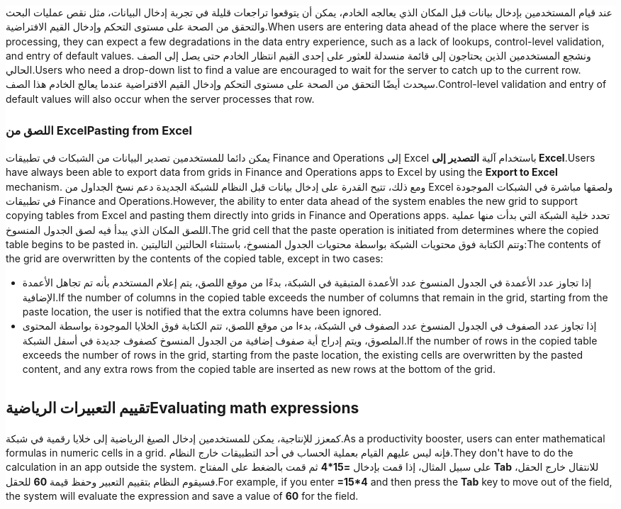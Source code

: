 <span data-ttu-id="16d14-179">عند قيام المستخدمين بإدخال بيانات قبل المكان الذي يعالجه الخادم، يمكن أن يتوقعوا تراجعات قليلة في تجربة إدخال البيانات، مثل نقص عمليات البحث والتحقق من الصحة على مستوى التحكم وإدخال القيم الافتراضية.</span><span class="sxs-lookup"><span data-stu-id="16d14-179">When users are entering data ahead of the place where the server is processing, they can expect a few degradations in the data entry experience, such as a lack of lookups, control-level validation, and entry of default values.</span></span> <span data-ttu-id="16d14-180">ونشجع المستخدمين الذين يحتاجون إلى قائمة منسدلة للعثور على إحدى القيم انتظار الخادم حتى يصل إلى الصف الحالي.</span><span class="sxs-lookup"><span data-stu-id="16d14-180">Users who need a drop-down list to find a value are encouraged to wait for the server to catch up to the current row.</span></span> <span data-ttu-id="16d14-181">سيحدث أيضًا التحقق من الصحة على مستوى التحكم وإدخال القيم الافتراضية عندما يعالج الخادم هذا الصف.</span><span class="sxs-lookup"><span data-stu-id="16d14-181">Control-level validation and entry of default values will also occur when the server processes that row.</span></span>   

### <a name="pasting-from-excel"></a><span data-ttu-id="16d14-182">اللصق من Excel</span><span class="sxs-lookup"><span data-stu-id="16d14-182">Pasting from Excel</span></span>
<span data-ttu-id="16d14-183">يمكن دائما للمستخدمين تصدير البيانات من الشبكات في تطبيقات Finance and Operations إلى Excel باستخدام آلية **التصدير إلى Excel**.</span><span class="sxs-lookup"><span data-stu-id="16d14-183">Users have always been able to export data from grids in Finance and Operations apps to Excel by using the **Export to Excel** mechanism.</span></span> <span data-ttu-id="16d14-184">ومع ذلك، تتيح القدرة على إدخال بيانات قبل النظام للشبكة الجديدة دعم نسخ الجداول من Excel ولصقها مباشرة في الشبكات الموجودة في تطبيقات Finance and Operations.</span><span class="sxs-lookup"><span data-stu-id="16d14-184">However, the ability to enter data ahead of the system enables the new grid to support copying tables from Excel and pasting them directly into grids in Finance and Operations apps.</span></span> <span data-ttu-id="16d14-185">تحدد خلية الشبكة التي بدأت منها عملية اللصق المكان الذي يبدأ فيه لصق الجدول المنسوخ.</span><span class="sxs-lookup"><span data-stu-id="16d14-185">The grid cell that the paste operation is initiated from determines where the copied table begins to be pasted in.</span></span> <span data-ttu-id="16d14-186">وتتم الكتابة فوق محتويات الشبكة بواسطة محتويات الجدول المنسوخ، باستثناء الحالتين التاليتين:</span><span class="sxs-lookup"><span data-stu-id="16d14-186">The contents of the grid are overwritten by the contents of the copied table, except in two cases:</span></span>

- <span data-ttu-id="16d14-187">إذا تجاوز عدد الأعمدة في الجدول المنسوخ عدد الأعمدة المتبقية في الشبكة، بدءًا من موقع اللصق، يتم إعلام المستخدم بأنه تم تجاهل الأعمدة الإضافية.</span><span class="sxs-lookup"><span data-stu-id="16d14-187">If the number of columns in the copied table exceeds the number of columns that remain in the grid, starting from the paste location, the user is notified that the extra columns have been ignored.</span></span> 
- <span data-ttu-id="16d14-188">إذا تجاوز عدد الصفوف في الجدول المنسوخ عدد الصفوف في الشبكة، بدءا من موقع اللصق، تتم الكتابة فوق الخلايا الموجودة بواسطة المحتوى الملصوق، ويتم إدراج أية صفوف إضافية من الجدول المنسوخ كصفوف جديدة في أسفل الشبكة.</span><span class="sxs-lookup"><span data-stu-id="16d14-188">If the number of rows in the copied table exceeds the number of rows in the grid, starting from the paste location, the existing cells are overwritten by the pasted content, and any extra rows from the copied table are inserted as new rows at the bottom of the grid.</span></span> 

## <a name="evaluating-math-expressions"></a><span data-ttu-id="16d14-189">تقييم التعبيرات الرياضية</span><span class="sxs-lookup"><span data-stu-id="16d14-189">Evaluating math expressions</span></span>
<span data-ttu-id="16d14-190">كمعزز للإنتاجية، يمكن للمستخدمين إدخال الصيغ الرياضية إلى خلايا رقمية في شبكة.</span><span class="sxs-lookup"><span data-stu-id="16d14-190">As a productivity booster, users can enter mathematical formulas in numeric cells in a grid.</span></span> <span data-ttu-id="16d14-191">فإنه ليس عليهم القيام بعملية الحساب في أحد التطبيقات خارج النظام.</span><span class="sxs-lookup"><span data-stu-id="16d14-191">They don't have to do the calculation in an app outside the system.</span></span> <span data-ttu-id="16d14-192">على سبيل المثال، إذا قمت بإدخال **=15\*4** ثم قمت بالضغط على المفتاح **Tab** للانتقال خارج الحقل، فسيقوم النظام بتقييم التعبير وحفظ قيمة **60** للحقل.</span><span class="sxs-lookup"><span data-stu-id="16d14-192">For example, if you enter **=15\*4** and then press the **Tab** key to move out of the field, the system will evaluate the expression and save a value of **60** for the field.</span></span>
